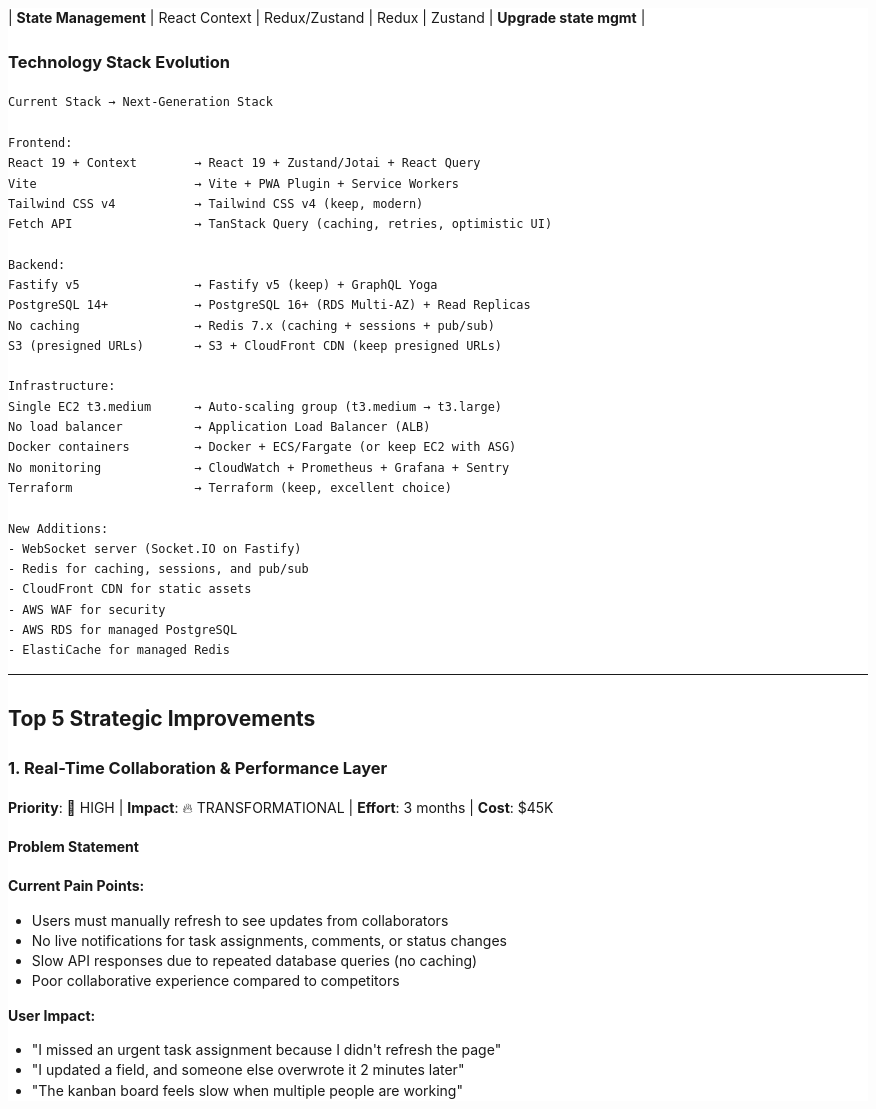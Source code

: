 | **State Management** | React Context | Redux/Zustand | Redux | Zustand | **Upgrade state mgmt** |

### Technology Stack Evolution

```
Current Stack → Next-Generation Stack

Frontend:
React 19 + Context        → React 19 + Zustand/Jotai + React Query
Vite                      → Vite + PWA Plugin + Service Workers
Tailwind CSS v4           → Tailwind CSS v4 (keep, modern)
Fetch API                 → TanStack Query (caching, retries, optimistic UI)

Backend:
Fastify v5                → Fastify v5 (keep) + GraphQL Yoga
PostgreSQL 14+            → PostgreSQL 16+ (RDS Multi-AZ) + Read Replicas
No caching                → Redis 7.x (caching + sessions + pub/sub)
S3 (presigned URLs)       → S3 + CloudFront CDN (keep presigned URLs)

Infrastructure:
Single EC2 t3.medium      → Auto-scaling group (t3.medium → t3.large)
No load balancer          → Application Load Balancer (ALB)
Docker containers         → Docker + ECS/Fargate (or keep EC2 with ASG)
No monitoring             → CloudWatch + Prometheus + Grafana + Sentry
Terraform                 → Terraform (keep, excellent choice)

New Additions:
- WebSocket server (Socket.IO on Fastify)
- Redis for caching, sessions, and pub/sub
- CloudFront CDN for static assets
- AWS WAF for security
- AWS RDS for managed PostgreSQL
- ElastiCache for managed Redis
```

---

## Top 5 Strategic Improvements

### 1. Real-Time Collaboration & Performance Layer

**Priority**: 🔴 HIGH | **Impact**: 🔥 TRANSFORMATIONAL | **Effort**: 3 months | **Cost**: $45K

#### Problem Statement

**Current Pain Points:**
- Users must manually refresh to see updates from collaborators
- No live notifications for task assignments, comments, or status changes
- Slow API responses due to repeated database queries (no caching)
- Poor collaborative experience compared to competitors

**User Impact:**
- "I missed an urgent task assignment because I didn't refresh the page"
- "I updated a field, and someone else overwrote it 2 minutes later"
- "The kanban board feels slow when multiple people are working"
